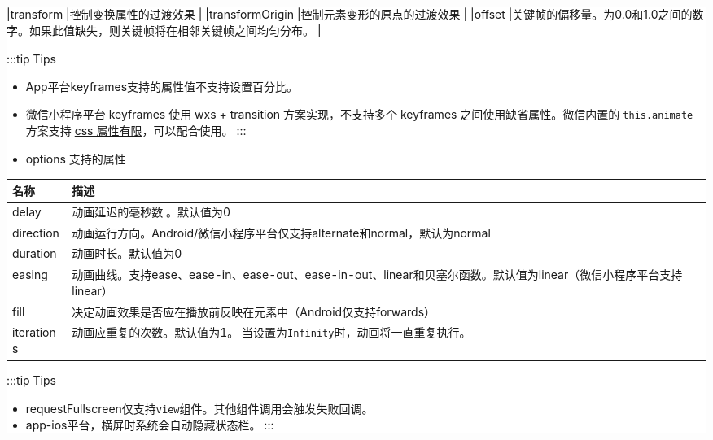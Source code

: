 |transform			|控制变换属性的过渡效果																|
|transformOrigin	|控制元素变形的原点的过渡效果															|
|offset				|关键帧的偏移量。为0.0和1.0之间的数字。如果此值缺失，则关键帧将在相邻关键帧之间均匀分布。	|

:::tip Tips
- App平台keyframes支持的属性值不支持设置百分比。
- 微信小程序平台 keyframes 使用 wxs + transition 方案实现，不支持多个 keyframes 之间使用缺省属性。微信内置的 `this.animate` 方案支持 [css 属性有限](https://developers.weixin.qq.com/miniprogram/dev/framework/view/animation.html#%E5%85%B3%E9%94%AE%E5%B8%A7%E5%8A%A8%E7%94%BB)，可以配合使用。
:::

- options 支持的属性

|名称		|描述																				|
|:--		|:--																				|
|delay		|动画延迟的毫秒数	。默认值为0															|
|direction	|动画运行方向。Android/微信小程序平台仅支持alternate和normal，默认为normal							|
|duration	|动画时长。默认值为0																	|
|easing		|动画曲线。支持ease、ease-in、ease-out、ease-in-out、linear和贝塞尔函数。默认值为linear（微信小程序平台支持 linear）	|
|fill		|决定动画效果是否应在播放前反映在元素中（Android仅支持forwards）							|
|iterations	|动画应重复的次数。默认值为1。	当设置为`Infinity`时，动画将一直重复执行。					|


















































:::tip Tips
- requestFullscreen仅支持`view`组件。其他组件调用会触发失败回调。
- app-ios平台，横屏时系统会自动隐藏状态栏。
:::
